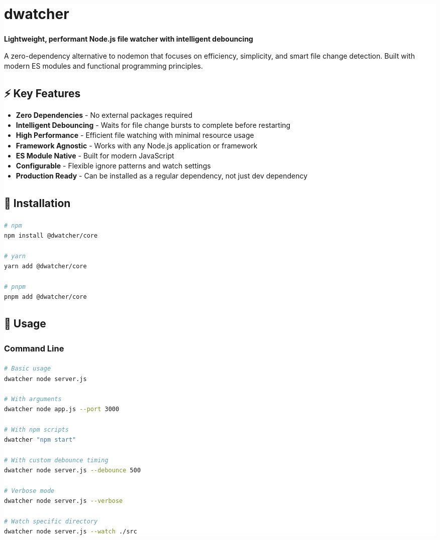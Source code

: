 # dwatcher

**Lightweight, performant Node.js file watcher with intelligent debouncing**

A zero-dependency alternative to nodemon that focuses on efficiency, simplicity, and smart file change detection. Built with modern ES modules and functional programming principles.

## ⚡ Key Features

- **Zero Dependencies** - No external packages required
- **Intelligent Debouncing** - Waits for file change bursts to complete before restarting
- **High Performance** - Efficient file watching with minimal resource usage
- **Framework Agnostic** - Works with any Node.js application or framework
- **ES Module Native** - Built for modern JavaScript
- **Configurable** - Flexible ignore patterns and watch settings
- **Production Ready** - Can be installed as a regular dependency, not just dev dependency

## 🚀 Installation

```bash
# npm
npm install @dwatcher/core

# yarn
yarn add @dwatcher/core

# pnpm
pnpm add @dwatcher/core
```

## 📖 Usage

### Command Line

```bash
# Basic usage
dwatcher node server.js

# With arguments
dwatcher node app.js --port 3000

# With npm scripts
dwatcher "npm start"

# With custom debounce timing
dwatcher node server.js --debounce 500

# Verbose mode
dwatcher node server.js --verbose

# Watch specific directory
dwatcher node server.js --watch ./src
```
